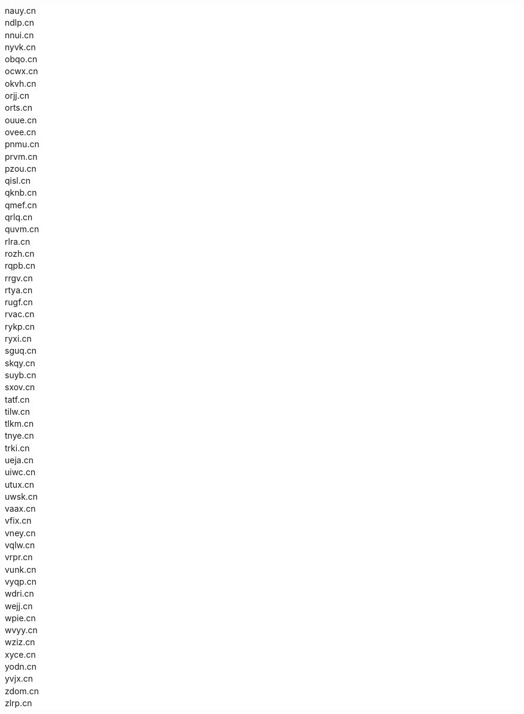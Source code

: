 nauy.cn   
ndlp.cn   
nnui.cn   
nyvk.cn   
obqo.cn   
ocwx.cn   
okvh.cn   
orjj.cn   
orts.cn   
ouue.cn   
ovee.cn   
pnmu.cn   
prvm.cn   
pzou.cn   
qisl.cn   
qknb.cn   
qmef.cn   
qrlq.cn   
quvm.cn   
rlra.cn   
rozh.cn   
rqpb.cn   
rrgv.cn   
rtya.cn   
rugf.cn   
rvac.cn   
rykp.cn   
ryxi.cn   
sguq.cn   
skqy.cn   
suyb.cn   
sxov.cn   
tatf.cn   
tilw.cn   
tlkm.cn   
tnye.cn   
trki.cn   
ueja.cn   
uiwc.cn   
utux.cn   
uwsk.cn   
vaax.cn   
vfix.cn   
vney.cn   
vqlw.cn   
vrpr.cn   
vunk.cn   
vyqp.cn   
wdri.cn   
wejj.cn   
wpie.cn   
wvyy.cn   
wziz.cn   
xyce.cn   
yodn.cn   
yvjx.cn   
zdom.cn   
zlrp.cn   
